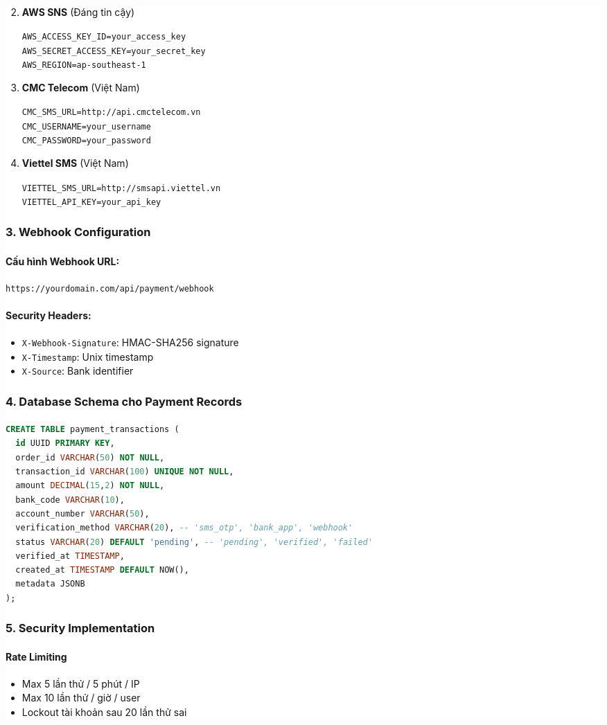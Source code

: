 2. **AWS SNS** (Đáng tin cậy)
   ```env
   AWS_ACCESS_KEY_ID=your_access_key
   AWS_SECRET_ACCESS_KEY=your_secret_key
   AWS_REGION=ap-southeast-1
   ```

3. **CMC Telecom** (Việt Nam)
   ```env
   CMC_SMS_URL=http://api.cmctelecom.vn
   CMC_USERNAME=your_username
   CMC_PASSWORD=your_password
   ```

4. **Viettel SMS** (Việt Nam)
   ```env
   VIETTEL_SMS_URL=http://smsapi.viettel.vn
   VIETTEL_API_KEY=your_api_key
   ```

### 3. **Webhook Configuration**

#### **Cấu hình Webhook URL:**
```
https://yourdomain.com/api/payment/webhook
```

#### **Security Headers:**
- `X-Webhook-Signature`: HMAC-SHA256 signature
- `X-Timestamp`: Unix timestamp
- `X-Source`: Bank identifier

### 4. **Database Schema cho Payment Records**

```sql
CREATE TABLE payment_transactions (
  id UUID PRIMARY KEY,
  order_id VARCHAR(50) NOT NULL,
  transaction_id VARCHAR(100) UNIQUE NOT NULL,
  amount DECIMAL(15,2) NOT NULL,
  bank_code VARCHAR(10),
  account_number VARCHAR(50),
  verification_method VARCHAR(20), -- 'sms_otp', 'bank_app', 'webhook'
  status VARCHAR(20) DEFAULT 'pending', -- 'pending', 'verified', 'failed'
  verified_at TIMESTAMP,
  created_at TIMESTAMP DEFAULT NOW(),
  metadata JSONB
);
```

### 5. **Security Implementation**

#### **Rate Limiting**
- Max 5 lần thử / 5 phút / IP
- Max 10 lần thử / giờ / user
- Lockout tài khoản sau 20 lần thử sai
